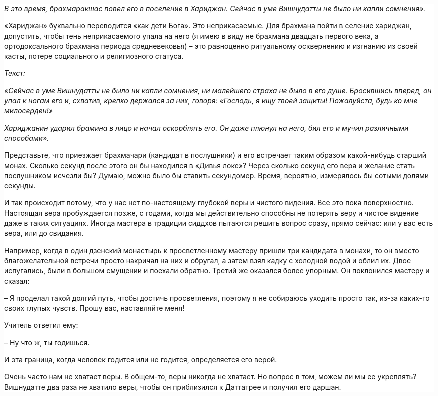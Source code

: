 _В это время, брахмаракшас повел его в поселение в Хариджан. Сейчас в уме Вишнудатты не было ни капли сомнения»._ 

 «Хариджан» буквально переводится «как дети Бога». Это неприкасаемые. Для брахмана пойти в селение хариджан, допустить, чтобы тень неприкасаемого упала на него (я имею в виду не брахмана двадцать первого века, а ортодоксального брахмана периода средневековья) – это равноценно ритуальному осквернению и изгнанию из своей касты, потере социального и религиозного статуса.

  
_Текст:_ 

_«Сейчас в уме Вишнудатты не было ни капли сомнения, ни малейшего страха не было в его душе. Бросившись вперед, он упал к ногам его и, схватив, крепко держался за них, говоря: «Господь, я ищу твоей защиты! Пожалуйста, будь ко мне милосерден!»_ 

_Хариджанин ударил брамина в лицо и начал оскорблять его. Он даже плюнул на него, бил его и мучил различными способами»._ 

 Представьте, что приезжает брахмачари (кандидат в послушники) и его встречает таким образом какой-нибудь старший монах. Сколько секунд после этого он бы находился в «Дивья локе»? Через сколько секунд его вера и желание стать послушником исчезли бы? Думаю, можно было бы ставить секундомер. Время, вероятно, измерялось бы сотыми долями секунды.

 И так происходит потому, что у нас нет по-настоящему глубокой веры и чистого видения. Все это пока поверхностно. Настоящая вера пробуждается позже, с годами, когда мы действительно способны не потерять веру и чистое видение даже в таких ситуациях. Иногда мастера в традиции сиддхов пытаются решить вопрос сразу, прямо сейчас: или у вас есть вера, или до свидания.

 Например, когда в один дзенский монастырь к просветленному мастеру пришли три кандидата в монахи, то он вместо благожелательной встречи просто накричал на них и обругал, а затем взял кадку с холодной водой и облил их. Двое испугались, были в большом смущении и поехали обратно. Третий же оказался более упорным. Он поклонился мастеру и сказал:

 – Я проделал такой долгий путь, чтобы достичь просветления, поэтому я не собираюсь уходить просто так, из-за каких-то своих глупых чувств. Прошу вас, наставляйте меня!

 Учитель ответил ему:

 – Ну что ж, ты годишься.

 И эта граница, когда человек годится или не годится, определяется его верой.

 Очень часто нам не хватает веры. В общем-то, веры никогда не хватает. Но вопрос в том, можем ли мы ее укреплять? Вишнудатте два раза не хватило веры, чтобы он приблизился к Даттатрее и получил его даршан.
  
  
